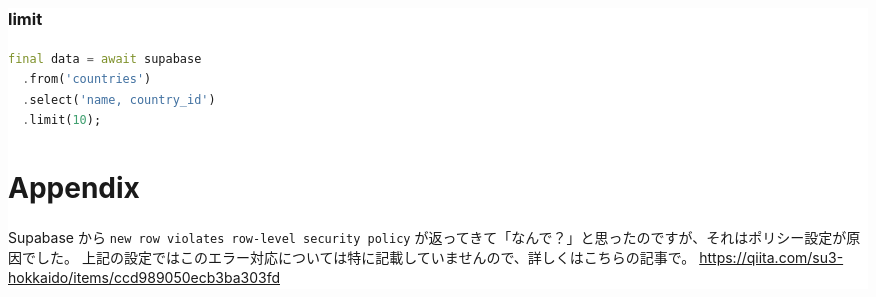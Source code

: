 ### limit
```dart
final data = await supabase
  .from('countries')
  .select('name, country_id')
  .limit(10);
```

# Appendix
Supabase から `new row violates row-level security policy` が返ってきて「なんで？」と思ったのですが、それはポリシー設定が原因でした。
上記の設定ではこのエラー対応については特に記載していませんので、詳しくはこちらの記事で。
https://qiita.com/su3-hokkaido/items/ccd989050ecb3ba303fd
